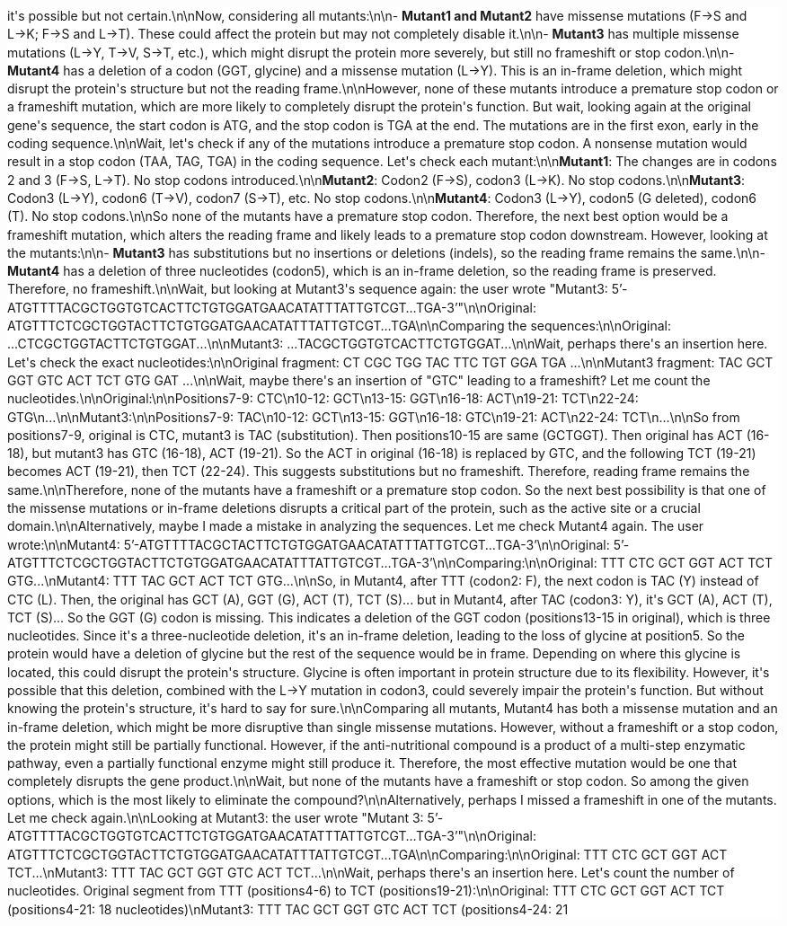 it\'s possible but not certain.\n\nNow, considering all mutants:\n\n- **Mutant1 and Mutant2** have missense mutations (F→S and L→K; F→S and L→T). These could affect the protein but may not completely disable it.\n\n- **Mutant3** has multiple missense mutations (L→Y, T→V, S→T, etc.), which might disrupt the protein more severely, but still no frameshift or stop codon.\n\n- **Mutant4** has a deletion of a codon (GGT, glycine) and a missense mutation (L→Y). This is an in-frame deletion, which might disrupt the protein\'s structure but not the reading frame.\n\nHowever, none of these mutants introduce a premature stop codon or a frameshift mutation, which are more likely to completely disrupt the protein\'s function. But wait, looking again at the original gene\'s sequence, the start codon is ATG, and the stop codon is TGA at the end. The mutations are in the first exon, early in the coding sequence.\n\nWait, let\'s check if any of the mutations introduce a premature stop codon. A nonsense mutation would result in a stop codon (TAA, TAG, TGA) in the coding sequence. Let\'s check each mutant:\n\n**Mutant1**: The changes are in codons 2 and 3 (F→S, L→T). No stop codons introduced.\n\n**Mutant2**: Codon2 (F→S), codon3 (L→K). No stop codons.\n\n**Mutant3**: Codon3 (L→Y), codon6 (T→V), codon7 (S→T), etc. No stop codons.\n\n**Mutant4**: Codon3 (L→Y), codon5 (G deleted), codon6 (T). No stop codons.\n\nSo none of the mutants have a premature stop codon. Therefore, the next best option would be a frameshift mutation, which alters the reading frame and likely leads to a premature stop codon downstream. However, looking at the mutants:\n\n- **Mutant3** has substitutions but no insertions or deletions (indels), so the reading frame remains the same.\n\n- **Mutant4** has a deletion of three nucleotides (codon5), which is an in-frame deletion, so the reading frame is preserved. Therefore, no frameshift.\n\nWait, but looking at Mutant3\'s sequence again: the user wrote "Mutant3: 5’-ATGTTTTACGCTGGTGTCACTTCTGTGGATGAACATATTTATTGTCGT…TGA-3’"\n\nOriginal: ATGTTTCTCGCTGGTACTTCTGTGGATGAACATATTTATTGTCGT…TGA\n\nComparing the sequences:\n\nOriginal: ...CTCGCTGGTACTTCTGTGGAT...\n\nMutant3: ...TACGCTGGTGTCACTTCTGTGGAT...\n\nWait, perhaps there\'s an insertion here. Let\'s check the exact nucleotides:\n\nOriginal fragment: CT CGC TGG TAC TTC TGT GGA TGA ...\n\nMutant3 fragment: TAC GCT GGT GTC ACT TCT GTG GAT ...\n\nWait, maybe there\'s an insertion of "GTC" leading to a frameshift? Let me count the nucleotides.\n\nOriginal:\n\nPositions7-9: CTC\n10-12: GCT\n13-15: GGT\n16-18: ACT\n19-21: TCT\n22-24: GTG\n...\n\nMutant3:\n\nPositions7-9: TAC\n10-12: GCT\n13-15: GGT\n16-18: GTC\n19-21: ACT\n22-24: TCT\n...\n\nSo from positions7-9, original is CTC, mutant3 is TAC (substitution). Then positions10-15 are same (GCTGGT). Then original has ACT (16-18), but mutant3 has GTC (16-18), ACT (19-21). So the ACT in original (16-18) is replaced by GTC, and the following TCT (19-21) becomes ACT (19-21), then TCT (22-24). This suggests substitutions but no frameshift. Therefore, reading frame remains the same.\n\nTherefore, none of the mutants have a frameshift or a premature stop codon. So the next best possibility is that one of the missense mutations or in-frame deletions disrupts a critical part of the protein, such as the active site or a crucial domain.\n\nAlternatively, maybe I made a mistake in analyzing the sequences. Let me check Mutant4 again. The user wrote:\n\nMutant4: 5’-ATGTTTTACGCTACTTCTGTGGATGAACATATTTATTGTCGT…TGA-3’\n\nOriginal: 5’-ATGTTTCTCGCTGGTACTTCTGTGGATGAACATATTTATTGTCGT…TGA-3’\n\nComparing:\n\nOriginal: TTT CTC GCT GGT ACT TCT GTG...\nMutant4: TTT TAC GCT ACT TCT GTG...\n\nSo, in Mutant4, after TTT (codon2: F), the next codon is TAC (Y) instead of CTC (L). Then, the original has GCT (A), GGT (G), ACT (T), TCT (S)... but in Mutant4, after TAC (codon3: Y), it\'s GCT (A), ACT (T), TCT (S)... So the GGT (G) codon is missing. This indicates a deletion of the GGT codon (positions13-15 in original), which is three nucleotides. Since it\'s a three-nucleotide deletion, it\'s an in-frame deletion, leading to the loss of glycine at position5. So the protein would have a deletion of glycine but the rest of the sequence would be in frame. Depending on where this glycine is located, this could disrupt the protein\'s structure. Glycine is often important in protein structure due to its flexibility. However, it\'s possible that this deletion, combined with the L→Y mutation in codon3, could severely impair the protein\'s function. But without knowing the protein\'s structure, it\'s hard to say for sure.\n\nComparing all mutants, Mutant4 has both a missense mutation and an in-frame deletion, which might be more disruptive than single missense mutations. However, without a frameshift or a stop codon, the protein might still be partially functional. However, if the anti-nutritional compound is a product of a multi-step enzymatic pathway, even a partially functional enzyme might still produce it. Therefore, the most effective mutation would be one that completely disrupts the gene product.\n\nWait, but none of the mutants have a frameshift or stop codon. So among the given options, which is the most likely to eliminate the compound?\n\nAlternatively, perhaps I missed a frameshift in one of the mutants. Let me check again.\n\nLooking at Mutant3: the user wrote "Mutant 3: 5’-ATGTTTTACGCTGGTGTCACTTCTGTGGATGAACATATTTATTGTCGT…TGA-3’"\n\nOriginal: ATGTTTCTCGCTGGTACTTCTGTGGATGAACATATTTATTGTCGT…TGA\n\nComparing:\n\nOriginal: TTT CTC GCT GGT ACT TCT...\nMutant3: TTT TAC GCT GGT GTC ACT TCT...\n\nWait, perhaps there\'s an insertion here. Let\'s count the number of nucleotides. Original segment from TTT (positions4-6) to TCT (positions19-21):\n\nOriginal: TTT CTC GCT GGT ACT TCT (positions4-21: 18 nucleotides)\nMutant3: TTT TAC GCT GGT GTC ACT TCT (positions4-24: 21